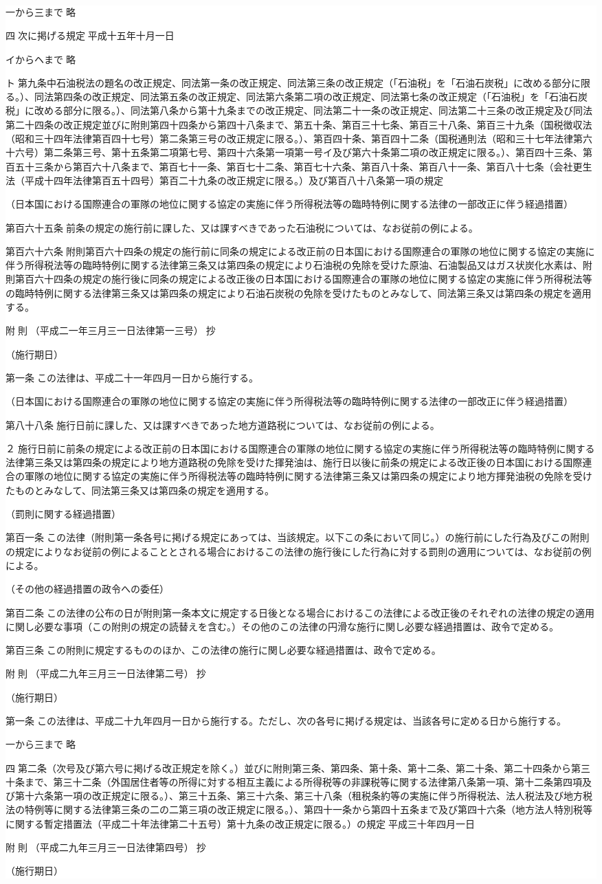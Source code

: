 一から三まで 略

四 次に掲げる規定 平成十五年十月一日

イからヘまで 略

ト 第九条中石油税法の題名の改正規定、同法第一条の改正規定、同法第三条の改正規定（「石油税」を「石油石炭税」に改める部分に限る。）、同法第四条の改正規定、同法第五条の改正規定、同法第六条第二項の改正規定、同法第七条の改正規定（「石油税」を「石油石炭税」に改める部分に限る。）、同法第八条から第十九条までの改正規定、同法第二十一条の改正規定、同法第二十三条の改正規定及び同法第二十四条の改正規定並びに附則第四十四条から第四十八条まで、第五十条、第百三十七条、第百三十八条、第百三十九条（国税徴収法（昭和三十四年法律第百四十七号）第二条第三号の改正規定に限る。）、第百四十条、第百四十二条（国税通則法（昭和三十七年法律第六十六号）第二条第三号、第十五条第二項第七号、第四十六条第一項第一号イ及び第六十条第二項の改正規定に限る。）、第百四十三条、第百五十三条から第百六十八条まで、第百七十一条、第百七十二条、第百七十六条、第百八十条、第百八十一条、第百八十七条（会社更生法（平成十四年法律第百五十四号）第百二十九条の改正規定に限る。）及び第百八十八条第一項の規定

（日本国における国際連合の軍隊の地位に関する協定の実施に伴う所得税法等の臨時特例に関する法律の一部改正に伴う経過措置）

第百六十五条 前条の規定の施行前に課した、又は課すべきであった石油税については、なお従前の例による。

第百六十六条 附則第百六十四条の規定の施行前に同条の規定による改正前の日本国における国際連合の軍隊の地位に関する協定の実施に伴う所得税法等の臨時特例に関する法律第三条又は第四条の規定により石油税の免除を受けた原油、石油製品又はガス状炭化水素は、附則第百六十四条の規定の施行後に同条の規定による改正後の日本国における国際連合の軍隊の地位に関する協定の実施に伴う所得税法等の臨時特例に関する法律第三条又は第四条の規定により石油石炭税の免除を受けたものとみなして、同法第三条又は第四条の規定を適用する。

附 則 （平成二一年三月三一日法律第一三号） 抄

（施行期日）

第一条 この法律は、平成二十一年四月一日から施行する。

（日本国における国際連合の軍隊の地位に関する協定の実施に伴う所得税法等の臨時特例に関する法律の一部改正に伴う経過措置）

第八十八条 施行日前に課した、又は課すべきであった地方道路税については、なお従前の例による。

２ 施行日前に前条の規定による改正前の日本国における国際連合の軍隊の地位に関する協定の実施に伴う所得税法等の臨時特例に関する法律第三条又は第四条の規定により地方道路税の免除を受けた揮発油は、施行日以後に前条の規定による改正後の日本国における国際連合の軍隊の地位に関する協定の実施に伴う所得税法等の臨時特例に関する法律第三条又は第四条の規定により地方揮発油税の免除を受けたものとみなして、同法第三条又は第四条の規定を適用する。

（罰則に関する経過措置）

第百一条 この法律（附則第一条各号に掲げる規定にあっては、当該規定。以下この条において同じ。）の施行前にした行為及びこの附則の規定によりなお従前の例によることとされる場合におけるこの法律の施行後にした行為に対する罰則の適用については、なお従前の例による。

（その他の経過措置の政令への委任）

第百二条 この法律の公布の日が附則第一条本文に規定する日後となる場合におけるこの法律による改正後のそれぞれの法律の規定の適用に関し必要な事項（この附則の規定の読替えを含む。）その他のこの法律の円滑な施行に関し必要な経過措置は、政令で定める。

第百三条 この附則に規定するもののほか、この法律の施行に関し必要な経過措置は、政令で定める。

附 則 （平成二九年三月三一日法律第二号） 抄

（施行期日）

第一条 この法律は、平成二十九年四月一日から施行する。ただし、次の各号に掲げる規定は、当該各号に定める日から施行する。

一から三まで 略

四 第二条（次号及び第六号に掲げる改正規定を除く。）並びに附則第三条、第四条、第十条、第十二条、第二十条、第二十四条から第三十条まで、第三十二条（外国居住者等の所得に対する相互主義による所得税等の非課税等に関する法律第八条第一項、第十二条第四項及び第十六条第一項の改正規定に限る。）、第三十五条、第三十六条、第三十八条（租税条約等の実施に伴う所得税法、法人税法及び地方税法の特例等に関する法律第三条の二の二第三項の改正規定に限る。）、第四十一条から第四十五条まで及び第四十六条（地方法人特別税等に関する暫定措置法（平成二十年法律第二十五号）第十九条の改正規定に限る。）の規定 平成三十年四月一日

附 則 （平成二九年三月三一日法律第四号） 抄

（施行期日）
